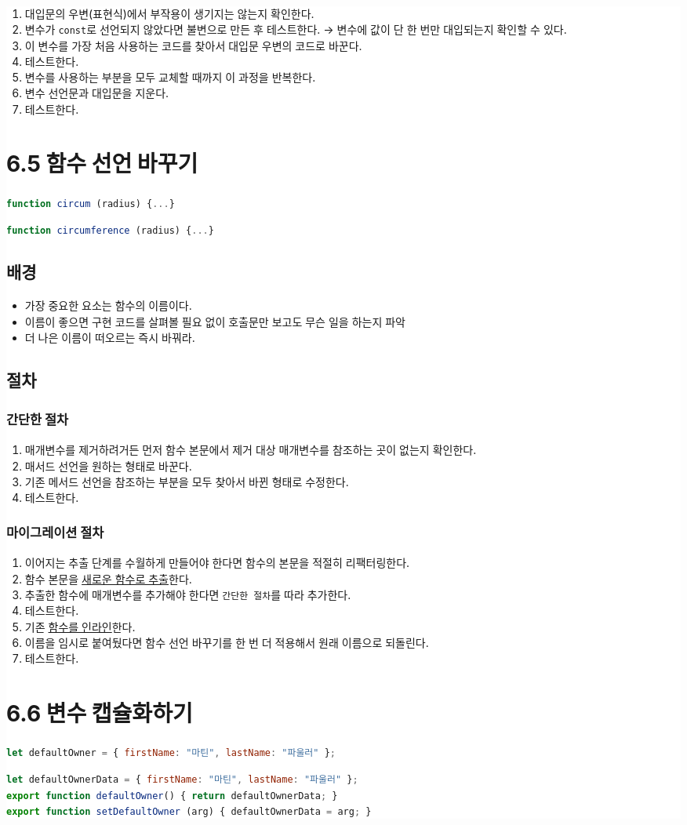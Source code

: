 1. 대입문의 우변(표현식)에서 부작용이 생기지는 않는지 확인한다.
2. 변수가 `const`로 선언되지 않았다면 불변으로 만든 후 테스트한다. 
→ 변수에 값이 단 한 번만 대입되는지 확인할 수 있다.
3. 이 변수를 가장 처음 사용하는 코드를 찾아서 대입문 우변의 코드로 바꾼다. 
4. 테스트한다. 
5. 변수를 사용하는 부분을 모두 교체할 때까지 이 과정을 반복한다. 
6. 변수 선언문과 대입문을 지운다.
7. 테스트한다.

# 6.5 함수 선언 바꾸기

```jsx
function circum (radius) {...}
```

```jsx
function circumference (radius) {...}
```

## 배경

- 가장 중요한 요소는 함수의 이름이다.
- 이름이 좋으면 구현 코드를 살펴볼 필요 없이 호출문만 보고도 무슨 일을 하는지 파악
- 더 나은 이름이 떠오르는 즉시 바꿔라.

## 절차

### 간단한 절차

1. 매개변수를 제거하려거든 먼저 함수 본문에서 제거 대상 매개변수를 참조하는 곳이 없는지 확인한다.
2. 매서드 선언을 원하는 형태로 바꾼다.
3. 기존 메서드 선언을 참조하는 부분을 모두 찾아서 바뀐 형태로 수정한다. 
4. 테스트한다.

### 마이그레이션 절차

1. 이어지는 추출 단계를 수월하게 만들어야 한다면 함수의 본문을 적절히 리팩터링한다.
2. 함수 본문을 [새로운 함수로 추출](https://www.notion.so/Chapter-06-df2fdebb63b448a9a32df0c0dfe392fe)한다.
3. 추출한 함수에 매개변수를 추가해야 한다면 `간단한 절차`를 따라 추가한다.
4. 테스트한다.
5. 기존 [함수를 인라인](https://www.notion.so/Chapter-06-df2fdebb63b448a9a32df0c0dfe392fe)한다.
6. 이름을 임시로 붙여뒀다면 함수 선언 바꾸기를 한 번 더 적용해서 원래 이름으로 되돌린다.
7. 테스트한다.

# 6.6 변수 캡슐화하기

```jsx
let defaultOwner = { firstName: "마틴", lastName: "파울러" };
```

```jsx
let defaultOwnerData = { firstName: "마틴", lastName: "파울러" };
export function defaultOwner() { return defaultOwnerData; }
export function setDefaultOwner (arg) { defaultOwnerData = arg; }
```
